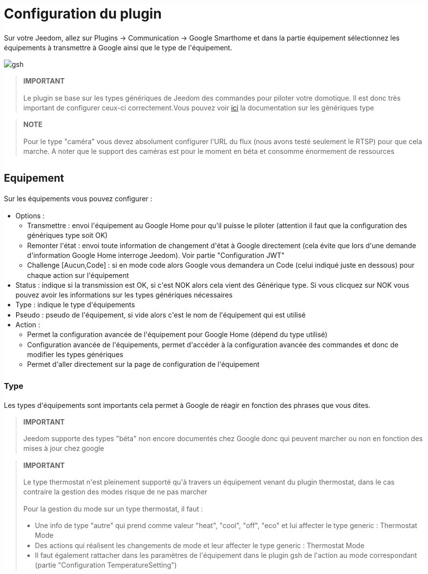 # Configuration du plugin

Sur votre Jeedom, allez sur Plugins -> Communication -> Google Smarthome et dans la partie équipement sélectionnez les équipements à transmettre à Google ainsi que le type de l'équipement.

![gsh](./images/gsh2.png)

> **IMPORTANT**
>
> Le plugin se base sur les types génériques de Jeedom des commandes pour piloter votre domotique. Il est donc très important de configurer ceux-ci correctement.Vous pouvez voir [ici](https://doc.jeedom.com/fr_FR/core/4.4/types) la documentation sur les génériques type

> **NOTE**
>
> Pour le type "caméra" vous devez absolument configurer l'URL du flux (nous avons testé seulement le RTSP) pour que cela marche.
> A noter que le support des caméras est pour le moment en béta et consomme énormement de ressources

## Equipement

Sur les équipements vous pouvez configurer :

* Options :
  * Transmettre : envoi l'équipement au Google Home pour qu'il puisse le piloter (attention il faut que la configuration des génériques type soit OK)
  * Remonter l'état : envoi toute information de changement d'état à Google directement (cela évite que lors d'une demande d'information Google Home interroge Jeedom). Voir partie "Configuration JWT"
  * Challenge [Aucun,Code] : si en mode code alors Google vous demandera un Code (celui indiqué juste en dessous) pour chaque action sur l'équipement
* Status : indique si la transmission est OK, si c'est NOK alors cela vient des Générique type. Si vous clicquez sur NOK vous pouvez avoir les informations sur les types génériques nécessaires
* Type : indique le type d'équipements
* Pseudo : pseudo de l'équipement, si vide alors c'est le nom de l'équipement qui est utilisé
* Action :
  * Permet la configuration avancée de l'équipement pour Google Home (dépend du type utilisé)
  * Configuration avancée de l'équipements, permet d'accéder à la configuration avancée des commandes et donc de modifier les types génériques
  * Permet d'aller directement sur la page de configuration de l'équipement

### Type

Les types d'équipements sont importants cela permet à Google de réagir en fonction des phrases que vous dites.

> **IMPORTANT**
>
> Jeedom supporte des types "béta" non encore documentés chez Google donc qui peuvent marcher ou non en fonction des mises à jour chez google

> **IMPORTANT**
>
> Le type thermostat n'est pleinement supporté qu'à travers un équipement venant du plugin thermostat, dans le cas contraire la gestion des modes risque de ne pas marcher
> 
> Pour la gestion du mode sur un type thermostat, il faut :
> - Une info de type "autre" qui prend comme valeur "heat", "cool", "off", "eco" et lui affecter le type generic : Thermostat Mode
> - Des actions qui réalisent les changements de mode et leur affecter le type generic : Thermostat Mode
> - Il faut également rattacher dans les paramètres de l'équipement dans le plugin gsh de l'action au mode correspondant (partie "Configuration TemperatureSetting")
